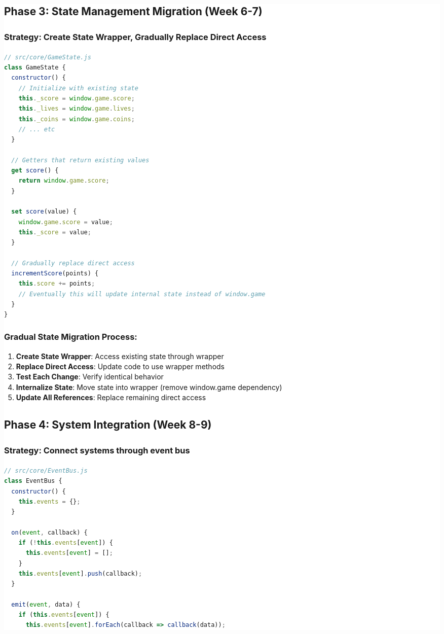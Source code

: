 ## Phase 3: State Management Migration (Week 6-7)

### Strategy: Create State Wrapper, Gradually Replace Direct Access

```javascript
// src/core/GameState.js
class GameState {
  constructor() {
    // Initialize with existing state
    this._score = window.game.score;
    this._lives = window.game.lives;
    this._coins = window.game.coins;
    // ... etc
  }
  
  // Getters that return existing values
  get score() { 
    return window.game.score; 
  }
  
  set score(value) { 
    window.game.score = value;
    this._score = value;
  }
  
  // Gradually replace direct access
  incrementScore(points) {
    this.score += points;
    // Eventually this will update internal state instead of window.game
  }
}
```

### Gradual State Migration Process:

1. **Create State Wrapper**: Access existing state through wrapper
2. **Replace Direct Access**: Update code to use wrapper methods
3. **Test Each Change**: Verify identical behavior
4. **Internalize State**: Move state into wrapper (remove window.game dependency)
5. **Update All References**: Replace remaining direct access

## Phase 4: System Integration (Week 8-9)

### Strategy: Connect systems through event bus

```javascript
// src/core/EventBus.js
class EventBus {
  constructor() {
    this.events = {};
  }
  
  on(event, callback) {
    if (!this.events[event]) {
      this.events[event] = [];
    }
    this.events[event].push(callback);
  }
  
  emit(event, data) {
    if (this.events[event]) {
      this.events[event].forEach(callback => callback(data));
```